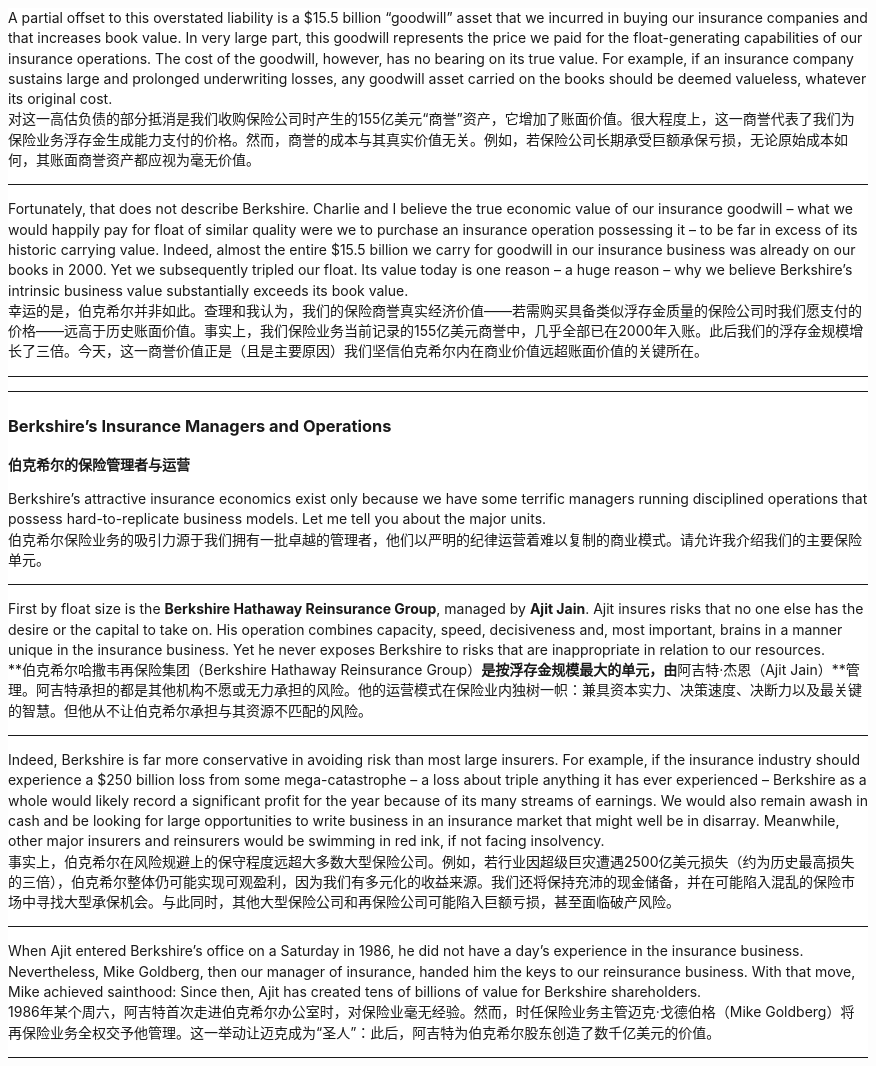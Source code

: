A partial offset to this overstated liability is a $15.5 billion “goodwill” asset that we incurred in buying our insurance companies and that increases book value. In very large part, this goodwill represents the price we paid for the float-generating capabilities of our insurance operations. The cost of the goodwill, however, has no bearing on its true value. For example, if an insurance company sustains large and prolonged underwriting losses, any goodwill asset carried on the books should be deemed valueless, whatever its original cost.  
对这一高估负债的部分抵消是我们收购保险公司时产生的155亿美元“商誉”资产，它增加了账面价值。很大程度上，这一商誉代表了我们为保险业务浮存金生成能力支付的价格。然而，商誉的成本与其真实价值无关。例如，若保险公司长期承受巨额承保亏损，无论原始成本如何，其账面商誉资产都应视为毫无价值。  

---  
Fortunately, that does not describe Berkshire. Charlie and I believe the true economic value of our insurance goodwill – what we would happily pay for float of similar quality were we to purchase an insurance operation possessing it – to be far in excess of its historic carrying value. Indeed, almost the entire $15.5 billion we carry for goodwill in our insurance business was already on our books in 2000. Yet we subsequently tripled our float. Its value today is one reason – a huge reason – why we believe Berkshire’s intrinsic business value substantially exceeds its book value.  
幸运的是，伯克希尔并非如此。查理和我认为，我们的保险商誉真实经济价值——若需购买具备类似浮存金质量的保险公司时我们愿支付的价格——远高于历史账面价值。事实上，我们保险业务当前记录的155亿美元商誉中，几乎全部已在2000年入账。此后我们的浮存金规模增长了三倍。今天，这一商誉价值正是（且是主要原因）我们坚信伯克希尔内在商业价值远超账面价值的关键所在。  

---
---  
### Berkshire’s Insurance Managers and Operations  
**伯克希尔的保险管理者与运营**  

Berkshire’s attractive insurance economics exist only because we have some terrific managers running disciplined operations that possess hard-to-replicate business models. Let me tell you about the major units.  
伯克希尔保险业务的吸引力源于我们拥有一批卓越的管理者，他们以严明的纪律运营着难以复制的商业模式。请允许我介绍我们的主要保险单元。  

---  
First by float size is the **Berkshire Hathaway Reinsurance Group**, managed by **Ajit Jain**. Ajit insures risks that no one else has the desire or the capital to take on. His operation combines capacity, speed, decisiveness and, most important, brains in a manner unique in the insurance business. Yet he never exposes Berkshire to risks that are inappropriate in relation to our resources.  
**伯克希尔哈撒韦再保险集团（Berkshire Hathaway Reinsurance Group）**是按浮存金规模最大的单元，由**阿吉特·杰恩（Ajit Jain）**管理。阿吉特承担的都是其他机构不愿或无力承担的风险。他的运营模式在保险业内独树一帜：兼具资本实力、决策速度、决断力以及最关键的智慧。但他从不让伯克希尔承担与其资源不匹配的风险。  

---  
Indeed, Berkshire is far more conservative in avoiding risk than most large insurers. For example, if the insurance industry should experience a $250 billion loss from some mega-catastrophe – a loss about triple anything it has ever experienced – Berkshire as a whole would likely record a significant profit for the year because of its many streams of earnings. We would also remain awash in cash and be looking for large opportunities to write business in an insurance market that might well be in disarray. Meanwhile, other major insurers and reinsurers would be swimming in red ink, if not facing insolvency.  
事实上，伯克希尔在风险规避上的保守程度远超大多数大型保险公司。例如，若行业因超级巨灾遭遇2500亿美元损失（约为历史最高损失的三倍），伯克希尔整体仍可能实现可观盈利，因为我们有多元化的收益来源。我们还将保持充沛的现金储备，并在可能陷入混乱的保险市场中寻找大型承保机会。与此同时，其他大型保险公司和再保险公司可能陷入巨额亏损，甚至面临破产风险。  

---  
When Ajit entered Berkshire’s office on a Saturday in 1986, he did not have a day’s experience in the insurance business. Nevertheless, Mike Goldberg, then our manager of insurance, handed him the keys to our reinsurance business. With that move, Mike achieved sainthood: Since then, Ajit has created tens of billions of value for Berkshire shareholders.  
1986年某个周六，阿吉特首次走进伯克希尔办公室时，对保险业毫无经验。然而，时任保险业务主管迈克·戈德伯格（Mike Goldberg）将再保险业务全权交予他管理。这一举动让迈克成为“圣人”：此后，阿吉特为伯克希尔股东创造了数千亿美元的价值。  

---  